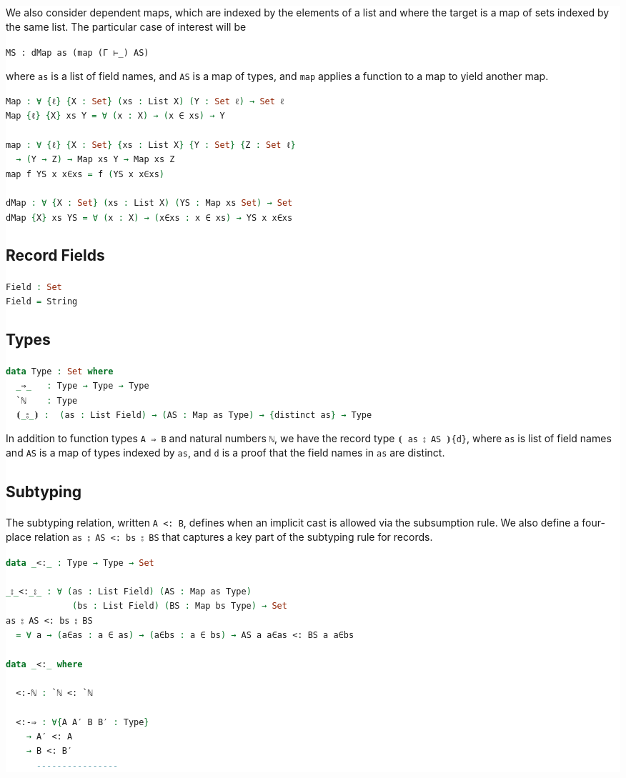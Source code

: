 We also consider dependent maps, which are indexed by the elements of
a list and where the target is a map of sets indexed by the same
list. The particular case of interest will be

    MS : dMap as (map (Γ ⊢_) AS)

where `as` is a list of field names, and `AS` is a map of types, and
`map` applies a function to a map to yield another map.

```agda
Map : ∀ {ℓ} {X : Set} (xs : List X) (Y : Set ℓ) → Set ℓ
Map {ℓ} {X} xs Y = ∀ (x : X) → (x ∈ xs) → Y

map : ∀ {ℓ} {X : Set} {xs : List X} {Y : Set} {Z : Set ℓ}
  → (Y → Z) → Map xs Y → Map xs Z
map f YS x x∈xs = f (YS x x∈xs)

dMap : ∀ {X : Set} (xs : List X) (YS : Map xs Set) → Set
dMap {X} xs YS = ∀ (x : X) → (x∈xs : x ∈ xs) → YS x x∈xs
```


## Record Fields

```agda
Field : Set
Field = String
```

## Types

```agda
data Type : Set where
  _⇒_   : Type → Type → Type
  `ℕ    : Type
  ⦗_⦂_⦘ :  (as : List Field) → (AS : Map as Type) → {distinct as} → Type
```

In addition to function types `A ⇒ B` and natural numbers `ℕ`, we
have the record type `⦗ as ⦂ AS ⦘{d}`, where `as` is list of field names
and `AS` is a map of types indexed by `as`, and `d` is a proof that the
field names in `as` are distinct.


## Subtyping

The subtyping relation, written `A <: B`, defines when an implicit
cast is allowed via the subsumption rule. We also define a four-place
relation `as ⦂ AS <: bs ⦂ BS` that captures a key part of the subtyping
rule for records.

```agda
data _<:_ : Type → Type → Set

_⦂_<:_⦂_ : ∀ (as : List Field) (AS : Map as Type)
             (bs : List Field) (BS : Map bs Type) → Set
as ⦂ AS <: bs ⦂ BS
  = ∀ a → (a∈as : a ∈ as) → (a∈bs : a ∈ bs) → AS a a∈as <: BS a a∈bs

data _<:_ where

  <:-ℕ : `ℕ <: `ℕ

  <:-⇒ : ∀{A A′ B B′ : Type}
    → A′ <: A
    → B <: B′
      ----------------
```